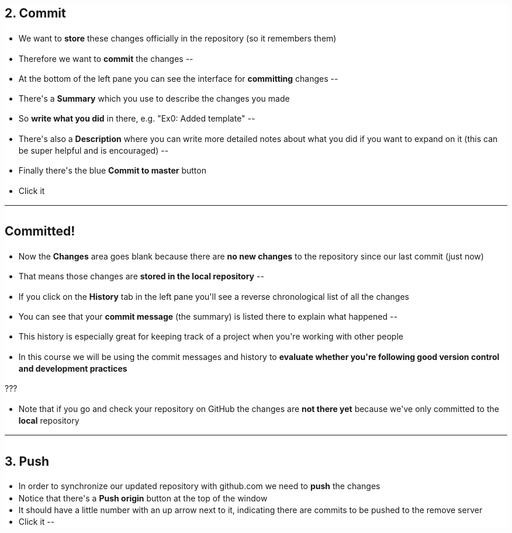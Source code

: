 
## 2. Commit

- We want to __store__ these changes officially in the repository (so it remembers them)
- Therefore we want to __commit__ the changes
--

- At the bottom of the left pane you can see the interface for __committing__ changes
--

- There's a __Summary__ which you use to describe the changes you made
- So __write what you did__ in there, e.g. "Ex0: Added template"
--

- There's also a __Description__ where you can write more detailed notes about what you did if you want to expand on it (this can be super helpful and is encouraged)
--

- Finally there's the blue __Commit to master__ button
- Click it

---

## Committed!

- Now the __Changes__ area goes blank because there are __no new changes__ to the repository since our last commit (just now)
- That means those changes are __stored in the local repository__
--

- If you click on the __History__ tab in the left pane you'll see a reverse chronological list of all the changes
- You can see that your __commit message__ (the summary) is listed there to explain what happened
--

- This history is especially great for keeping track of a project when you're working with other people
- In this course we will be using the commit messages and history to __evaluate whether you're following good version control and development practices__

???

- Note that if you go and check your repository on GitHub the changes are __not there yet__ because we've only committed to the __local__ repository

---

## 3. Push

- In order to synchronize our updated repository with github.com we need to __push__ the changes
- Notice that there's a __Push origin__ button at the top of the window
- It should have a little number with an up arrow next to it, indicating there are commits to be pushed to the remove server
- Click it
--
